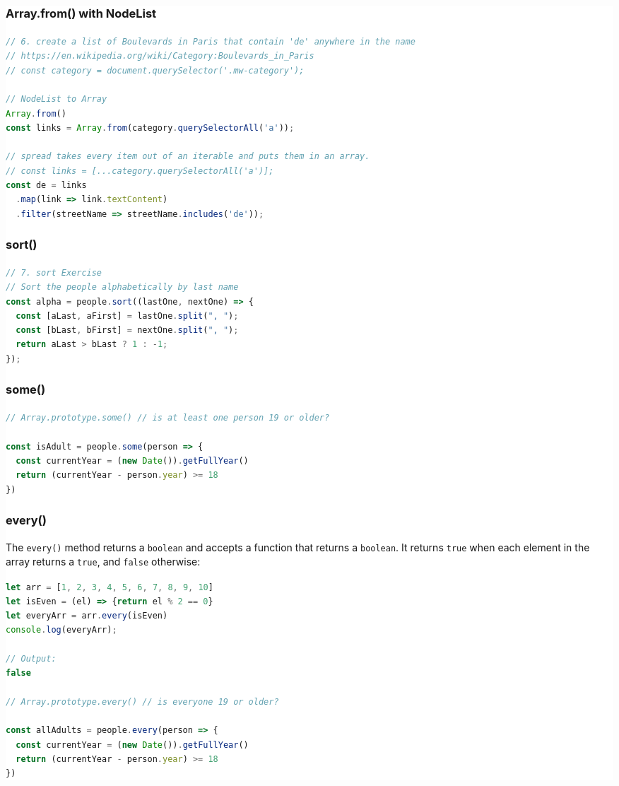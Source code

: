 ### Array.from() with NodeList

```js
// 6. create a list of Boulevards in Paris that contain 'de' anywhere in the name
// https://en.wikipedia.org/wiki/Category:Boulevards_in_Paris
// const category = document.querySelector('.mw-category');

// NodeList to Array
Array.from()
const links = Array.from(category.querySelectorAll('a'));

// spread takes every item out of an iterable and puts them in an array.
// const links = [...category.querySelectorAll('a')];
const de = links
  .map(link => link.textContent)
  .filter(streetName => streetName.includes('de'));
```

### sort()

```js
// 7. sort Exercise
// Sort the people alphabetically by last name
const alpha = people.sort((lastOne, nextOne) => {
  const [aLast, aFirst] = lastOne.split(", ");
  const [bLast, bFirst] = nextOne.split(", ");
  return aLast > bLast ? 1 : -1;
});
```

### some()

```js
// Array.prototype.some() // is at least one person 19 or older?

const isAdult = people.some(person => {
  const currentYear = (new Date()).getFullYear()
  return (currentYear - person.year) >= 18
})
```

### every()

The `every()` method returns a `boolean` and accepts a function that returns a `boolean`. It returns `true` when each element in the array returns a `true`, and `false` otherwise:

```js 
let arr = [1, 2, 3, 4, 5, 6, 7, 8, 9, 10]
let isEven = (el) => {return el % 2 == 0}
let everyArr = arr.every(isEven)
console.log(everyArr);

// Output: 
false

// Array.prototype.every() // is everyone 19 or older?

const allAdults = people.every(person => {
  const currentYear = (new Date()).getFullYear()
  return (currentYear - person.year) >= 18
})
```
